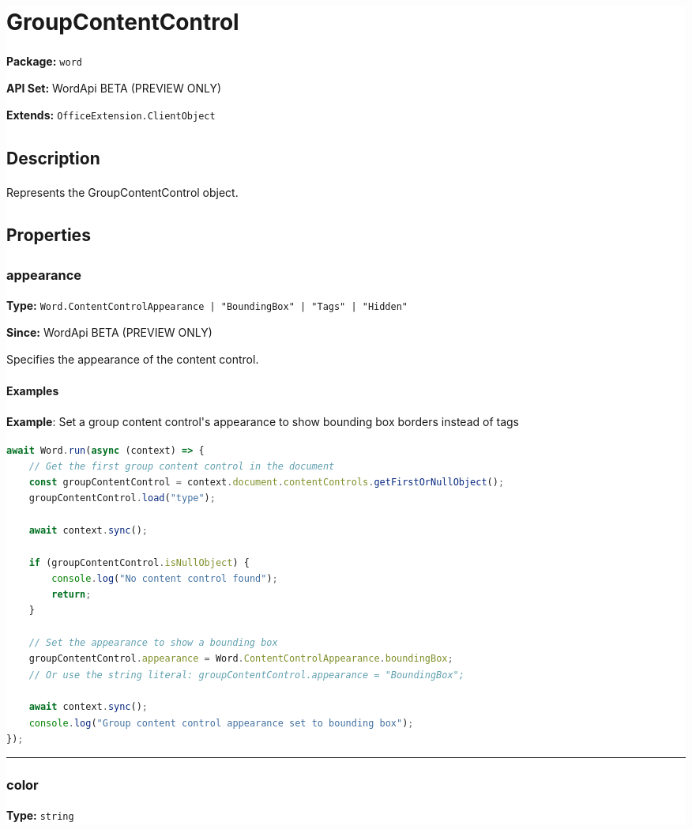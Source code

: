 # GroupContentControl

**Package:** `word`

**API Set:** WordApi BETA (PREVIEW ONLY)

**Extends:** `OfficeExtension.ClientObject`

## Description

Represents the GroupContentControl object.

## Properties

### appearance

**Type:** `Word.ContentControlAppearance | "BoundingBox" | "Tags" | "Hidden"`

**Since:** WordApi BETA (PREVIEW ONLY)

Specifies the appearance of the content control.

#### Examples

**Example**: Set a group content control's appearance to show bounding box borders instead of tags

```typescript
await Word.run(async (context) => {
    // Get the first group content control in the document
    const groupContentControl = context.document.contentControls.getFirstOrNullObject();
    groupContentControl.load("type");
    
    await context.sync();
    
    if (groupContentControl.isNullObject) {
        console.log("No content control found");
        return;
    }
    
    // Set the appearance to show a bounding box
    groupContentControl.appearance = Word.ContentControlAppearance.boundingBox;
    // Or use the string literal: groupContentControl.appearance = "BoundingBox";
    
    await context.sync();
    console.log("Group content control appearance set to bounding box");
});
```

---

### color

**Type:** `string`
